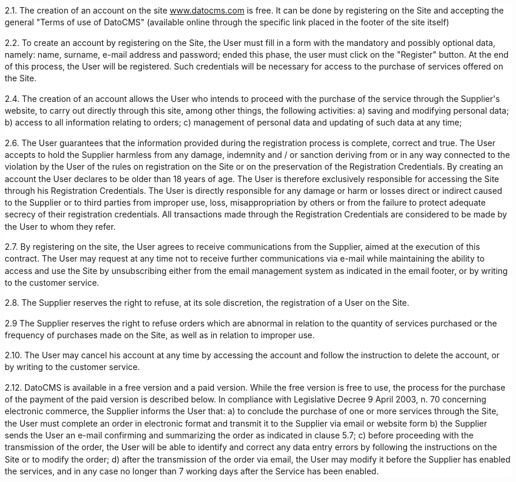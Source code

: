 2.1. The creation of an account on the site www.datocms.com is free. It can be done
by registering on the Site and accepting the general "Terms of use of DatoCMS" (available
online through the specific link placed in the footer of the site itself)

2.2. To create an account by registering on the Site, the User must fill in a form with
the mandatory and possibly optional data, namely: name, surname, e-mail address and
password; ended this phase, the user must click on the "Register" button. At the end of
this process, the User will be registered. Such credentials will be necessary for
access to the purchase of services offered on the Site.

2.4. The creation of an account allows the User who intends to proceed with the purchase
of the service through the Supplier's website, to carry out directly through this site,
among other things, the following activities:
a) saving and modifying personal data;
b) access to all information relating to orders;
c) management of personal data and updating of such data at any time;

2.6. The User guarantees that the information provided during the registration process is
complete, correct and true. The User accepts to hold the Supplier harmless from any damage,
indemnity and / or sanction deriving from or in any way connected to the violation by the
User of the rules on registration on the Site or on the preservation of the Registration
Credentials. By creating an account the User declares to be older than 18 years of age.
The User is therefore exclusively responsible for accessing the Site through his Registration
Credentials.
The User is directly responsible for any damage or harm or losses direct or indirect
caused to the Supplier or to third parties from improper use, loss, misappropriation by
others or from the failure to protect adequate secrecy of their registration credentials.
All transactions made through the Registration Credentials are considered to be made by
the User to whom they refer.

2.7. By registering on the site, the User agrees to receive communications from the Supplier,
aimed at the execution of this contract. The User may request at any time not to receive
further communications via e-mail while maintaining the ability to access and use the Site
by unsubscribing either from the email management system as indicated in the email footer,
or by writing to the customer service.

2.8. The Supplier reserves the right to refuse, at its sole discretion, the registration of
a User on the Site.

2.9 The Supplier reserves the right to refuse orders which are abnormal in relation to the
quantity of services purchased or the frequency of purchases made on the Site, as well as
in relation to improper use.

2.10. The User may cancel his account at any time by accessing the account and follow the
instruction to delete the account, or by writing to the customer service.

2.12. DatoCMS is available in a free version and a paid version. While the free version is
free to use, the process for the purchase of the payment of the paid version is described
below.
In compliance with Legislative Decree 9 April 2003, n. 70 concerning electronic commerce,
the Supplier informs the User that:
a) to conclude the purchase of one or more services through the Site, the User must complete
an order in electronic format and transmit it to the Supplier via email or website form
b) the Supplier sends the User an e-mail confirming and summarizing the order as indicated in
clause 5.7;
c) before proceeding with the transmission of the order, the User will be able to identify and
correct any data entry errors by following the instructions on the Site or to modify the order;
d) after the transmission of the order via email, the User may modify it before the Supplier
has enabled the services, and in any case no longer than 7 working days after the Service has
been enabled.
